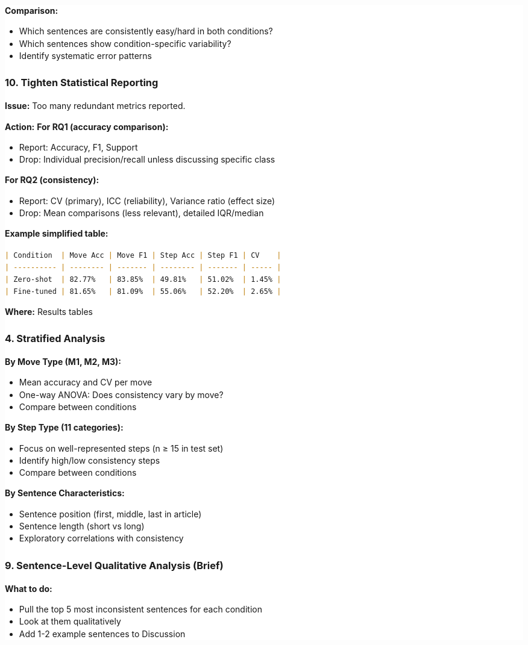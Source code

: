 **Comparison:**

- Which sentences are consistently easy/hard in both conditions?
- Which sentences show condition-specific variability?
- Identify systematic error patterns

### 10. Tighten Statistical Reporting

**Issue:** Too many redundant metrics reported.

**Action:**
**For RQ1 (accuracy comparison):**

- Report: Accuracy, F1, Support
- Drop: Individual precision/recall unless discussing specific class

**For RQ2 (consistency):**

- Report: CV (primary), ICC (reliability), Variance ratio (effect size)
- Drop: Mean comparisons (less relevant), detailed IQR/median

**Example simplified table:**

```markdown
| Condition  | Move Acc | Move F1 | Step Acc | Step F1 | CV    |
| ---------- | -------- | ------- | -------- | ------- | ----- |
| Zero-shot  | 82.77%   | 83.85%  | 49.81%   | 51.02%  | 1.45% |
| Fine-tuned | 81.65%   | 81.09%  | 55.06%   | 52.20%  | 2.65% |
```

**Where:** Results tables

### 4. Stratified Analysis

**By Move Type (M1, M2, M3):**

- Mean accuracy and CV per move
- One-way ANOVA: Does consistency vary by move?
- Compare between conditions

**By Step Type (11 categories):**

- Focus on well-represented steps (n ≥ 15 in test set)
- Identify high/low consistency steps
- Compare between conditions

**By Sentence Characteristics:**

- Sentence position (first, middle, last in article)
- Sentence length (short vs long)
- Exploratory correlations with consistency

### 9. Sentence-Level Qualitative Analysis (Brief)

**What to do:**

- Pull the top 5 most inconsistent sentences for each condition
- Look at them qualitatively
- Add 1-2 example sentences to Discussion
